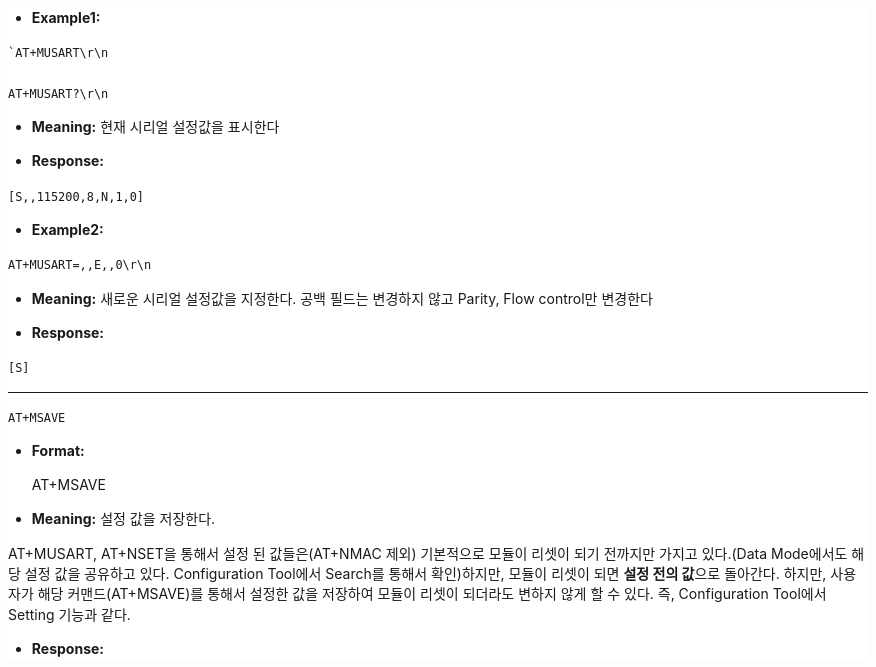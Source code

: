  - **Example1:**

>

    `AT+MUSART\r\n

    AT+MUSART?\r\n



  - **Meaning:** 현재 시리얼 설정값을 표시한다



  - **Response:**

>

    [S,,115200,8,N,1,0]



  - **Example2:**

>


    AT+MUSART=,,E,,0\r\n



  - **Meaning:** 새로운 시리얼 설정값을 지정한다. 공백 필드는 변경하지 않고 Parity, Flow control만
    변경한다



  - **Response:**

>

    [S]



-----

>

    AT+MSAVE 
  
  
 * **Format:** 

    AT+MSAVE


  - **Meaning:** 설정 값을 저장한다. 

AT+MUSART, AT+NSET을 통해서 설정 된 값들은(AT+NMAC
제외) 기본적으로 모듈이 리셋이 되기 전까지만 가지고 있다.(Data Mode에서도 해당 설정 값을 공유하고 있다.
Configuration Tool에서 Search를 통해서 확인)하지만, 모듈이 리셋이 되면 **설정 전의 값**으로 돌아간다.
하지만, 사용자가 해당 커맨드(AT+MSAVE)를 통해서 설정한 값을 저장하여 모듈이 리셋이 되더라도 변하지 않게 할 수
있다. 즉, Configuration Tool에서 Setting 기능과 같다.


  - **Response:**

>
